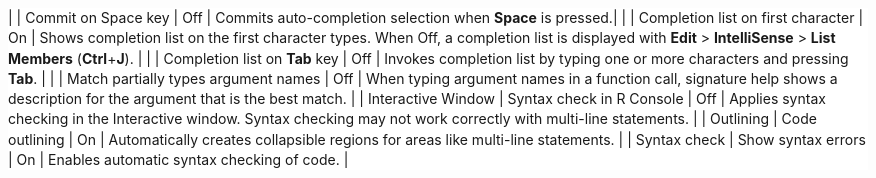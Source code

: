 | | Commit on Space key | Off | Commits auto-completion selection when **Space** is pressed.|
| | Completion list on first character | On | Shows completion list on the first character types. When Off, a completion list is displayed with **Edit** > **IntelliSense** > **List Members** (**Ctrl**+**J**). |
| | Completion list on **Tab** key | Off | Invokes completion list by typing one or more characters and pressing **Tab**. |
| | Match partially types argument names | Off | When typing argument names in a function call, signature help shows a description for the argument that is the best match. |
| Interactive Window | Syntax check in R Console | Off | Applies syntax checking in the Interactive window. Syntax checking may not work correctly with multi-line statements. |
| Outlining | Code outlining | On | Automatically creates collapsible regions for areas like multi-line statements. |
| Syntax check | Show syntax errors | On | Enables automatic syntax checking of code. |
